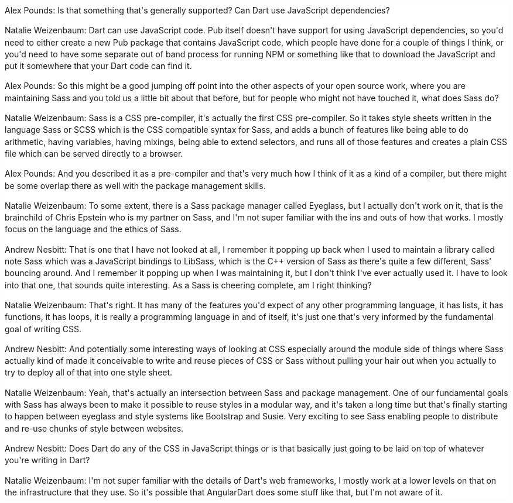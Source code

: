 Alex Pounds:        Is that something that's generally supported? Can Dart use JavaScript dependencies?

Natalie Weizenbaum: Dart can use JavaScript code. Pub itself doesn't have support for using JavaScript dependencies, so you'd need to either create a new Pub package that contains JavaScript code, which people have done for a couple of things I think, or you'd need to have some separate out of band process for running NPM or something like that to download the JavaScript and put it somewhere that your Dart code can find it.

Alex Pounds:        So this might be a good jumping off point into the other aspects of your open source work, where you are maintaining Sass and you told us a little bit about that before, but for people who might not have touched it, what does Sass do?

Natalie Weizenbaum: Sass is a CSS pre-compiler, it's actually the first CSS pre-compiler. So it takes style sheets written in the language Sass or SCSS which is the CSS compatible syntax for Sass, and adds a bunch of features like being able to do arithmetic, having variables, having mixings, being able to extend selectors, and runs all of those features and creates a plain CSS file which can be served directly to a browser.

Alex Pounds:        And you described it as a pre-compiler and that's very much how I think of it as a kind of a compiler, but there might be some overlap there as well with the package management skills.

Natalie Weizenbaum: To some extent, there is a Sass package manager called Eyeglass, but I actually don't work on it, that is the brainchild of Chris Epstein who is my partner on Sass, and I'm not super familiar with the ins and outs of how that works. I mostly focus on the language and the ethics of Sass.

Andrew Nesbitt:     That is one that I have not looked at all, I remember it popping up back when I used to maintain a library called note Sass which was a JavaScript bindings to LibSass, which is the C++ version of Sass as there's quite a few different, Sass' bouncing around. And I remember it popping up when I was maintaining it, but I don't think I've ever actually used it. I have to look into that one, that sounds quite interesting. As a Sass is cheering complete, am I right thinking?

Natalie Weizenbaum: That's right. It has many of the features you'd expect of any other programming language, it has lists, it has functions, it has loops, it is really a programming language in and of itself, it's just one that's very informed by the fundamental goal of writing CSS.

Andrew Nesbitt:     And potentially some interesting ways of looking at CSS especially around the module side of things where Sass actually kind of made it conceivable to write and reuse pieces of CSS or Sass without pulling your hair out when you actually to try to deploy all of that into one style sheet.

Natalie Weizenbaum: Yeah, that's actually an intersection between Sass and package management. One of our fundamental goals with Sass has always been to make it possible to reuse styles in a modular way, and it's taken a long time but that's finally starting to happen between eyeglass and style systems like Bootstrap and Susie. Very exciting to see Sass enabling people to distribute and re-use chunks of style between websites.

Andrew Nesbitt:     Does Dart do any of the CSS in JavaScript things or is that basically just going to be laid on top of whatever you're writing in Dart?

Natalie Weizenbaum: I'm not super familiar with the details of Dart's web frameworks, I mostly work at a lower levels on that on the infrastructure that they use. So it's possible that AngularDart does some stuff like that, but I'm not aware of it.
